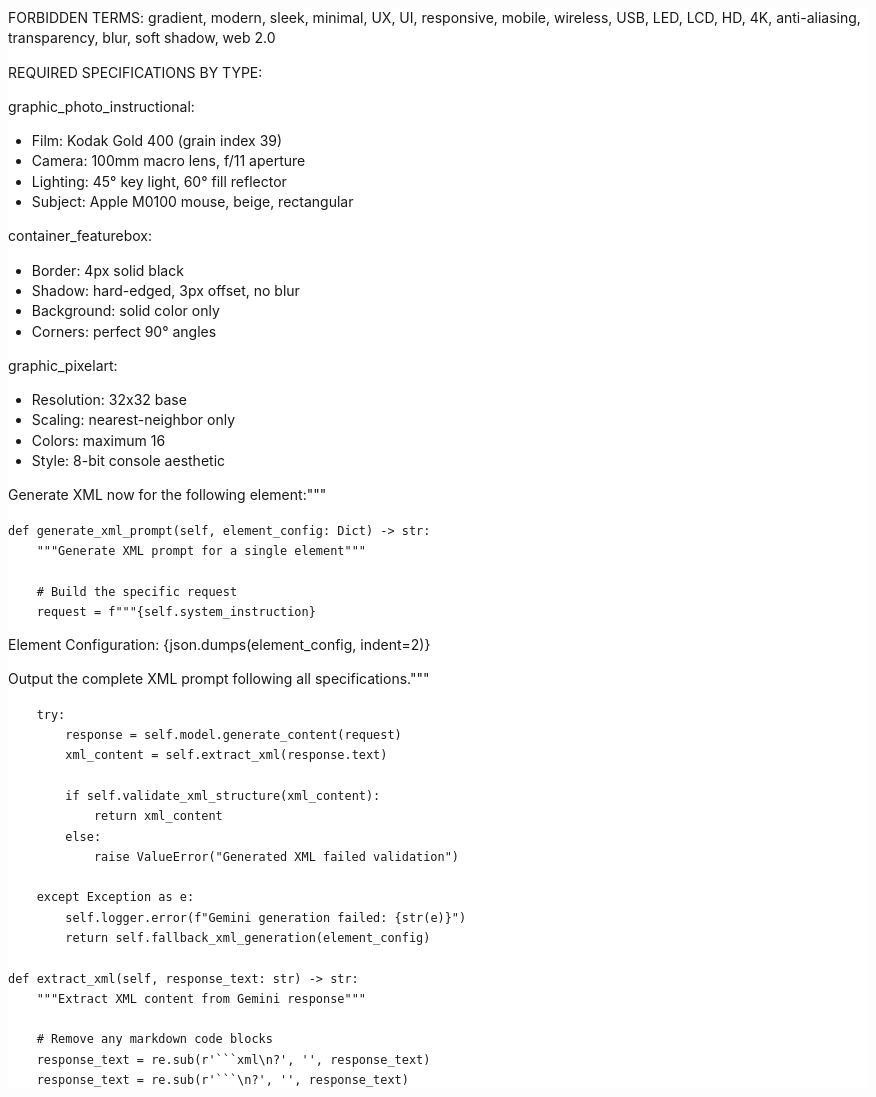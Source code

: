 FORBIDDEN TERMS:
gradient, modern, sleek, minimal, UX, UI, responsive, mobile, wireless, USB, 
LED, LCD, HD, 4K, anti-aliasing, transparency, blur, soft shadow, web 2.0

REQUIRED SPECIFICATIONS BY TYPE:

graphic_photo_instructional:
- Film: Kodak Gold 400 (grain index 39)
- Camera: 100mm macro lens, f/11 aperture
- Lighting: 45° key light, 60° fill reflector
- Subject: Apple M0100 mouse, beige, rectangular

container_featurebox:
- Border: 4px solid black
- Shadow: hard-edged, 3px offset, no blur
- Background: solid color only
- Corners: perfect 90° angles

graphic_pixelart:
- Resolution: 32x32 base
- Scaling: nearest-neighbor only
- Colors: maximum 16
- Style: 8-bit console aesthetic

Generate XML now for the following element:"""
    
    def generate_xml_prompt(self, element_config: Dict) -> str:
        """Generate XML prompt for a single element"""
        
        # Build the specific request
        request = f"""{self.system_instruction}

Element Configuration:
{json.dumps(element_config, indent=2)}

Output the complete XML prompt following all specifications."""
        
        try:
            response = self.model.generate_content(request)
            xml_content = self.extract_xml(response.text)
            
            if self.validate_xml_structure(xml_content):
                return xml_content
            else:
                raise ValueError("Generated XML failed validation")
                
        except Exception as e:
            self.logger.error(f"Gemini generation failed: {str(e)}")
            return self.fallback_xml_generation(element_config)
    
    def extract_xml(self, response_text: str) -> str:
        """Extract XML content from Gemini response"""
        
        # Remove any markdown code blocks
        response_text = re.sub(r'```xml\n?', '', response_text)
        response_text = re.sub(r'```\n?', '', response_text)
        